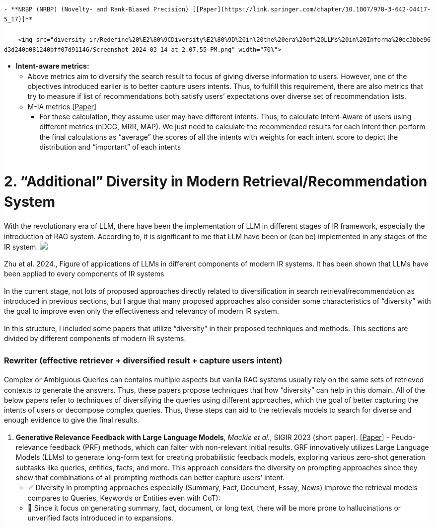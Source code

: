     - **NRBP (NRBP) (Novelty- and Rank-Biased Precision) [[Paper](https://link.springer.com/chapter/10.1007/978-3-642-04417-5_17)]**
        
        <img src="diversity_ir/Redefine%20%E2%80%9CDiversity%E2%80%9D%20in%20the%20era%20of%20LLMs%20in%20Informa%20ec3bbe96d3d240a081240bff07d91146/Screenshot_2024-03-14_at_2.07.55_PM.png" width="70%">
        

- **Intent-aware metrics:**
    - Above metrics aim to diversify the search result to focus of giving diverse information to users. However, one of the objectives introduced earlier is to better capture users intents. Thus, to fulfill this requirement, there are also metrics that try to measure if list of recommendations both satisfy users’ expectations over diverse set of recommendation lists.
    - M-IA metrics [[Paper](https://dl.acm.org/doi/abs/10.1145/1498759.1498766)]
        - For these calculation, they assume user may have different intents. Thus, to calculate Intent-Aware of users using different metrics (nDCG, MRR, MAP). We just need to calculate the recommended results for each intent then perform the final calculations as “average” the scores of all the intents with weights for each intent score to depict the distribution and “important” of each intents

# 2. “Additional” Diversity in Modern Retrieval/Recommendation System

With the revolutionary era of LLM, there have been the implementation of LLM in different stages of IR framework, especially the introduction of RAG system. According to, it is significant to me that LLM have been or (can be) implemented in any stages of the IR system.
<img src="diversity_ir/Redefine%20%E2%80%9CDiversity%E2%80%9D%20in%20the%20era%20of%20LLMs%20in%20Informa%20ec3bbe96d3d240a081240bff07d91146/Screenshot_2024-03-14_at_12.06.04_PM.png" width="70%">

Zhu et al. 2024., Figure of applications of LLMs in different components of modern IR systems. It has been shown that LLMs have been applied to every components of IR systems

In the current stage, not lots of proposed approaches directly related to diversification in search retrieval/recommendation as introduced in previous sections, but I argue that many proposed approaches also consider some characteristics of “diversity” with the goal to improve even only the effectiveness and relevancy of modern IR system. 

In this structure, I included some papers that utilize “diversity” in their proposed techniques and methods. This sections are divided by different components of modern IR systems. 

### **Rewriter (effective retriever + diversified result + capture users intent)**

Complex or Ambiguous Queries can contains multiple aspects but vanila RAG systems usually rely on the same sets of retrieved contexts to generate the answers. Thus, these papers propose techniques that how “diversity” can help in this domain. All of the below papers refer to techniques of diversifying the queries using different approaches, which the goal of better capturing the intents of users or decompose complex queries. Thus, these steps can aid to the retrievals models to search for diverse and enough evidence to give the final results. 

1. **Generative Relevance Feedback with Large Language Models**, *Mackie et al.*, SIGIR 2023 (short paper). [[Paper](https://arxiv.org/pdf/2304.13157.pdf)] -  Peudo-relevance feedback (PRF) methods, which can falter with non-relevant initial results. GRF innovatively utilizes Large Language Models (LLMs) to generate long-form text for creating probabilistic feedback models, exploring various zero-shot generation subtasks like queries, entities, facts, and more. This approach considers the diversity on prompting approaches since they show that combinations of all prompting methods can better capture users’ intent.
    - ✅ Diversity in prompting approaches especially (Summary, Fact, Document, Essay, News) improve the retrieval models compares to Queries, Keywords or Entities even with CoT):
    - 🚫 Since it focus on generating summary, fact, document, or long text, there will be more prone to hallucinations or unverified facts introduced in to expansions.